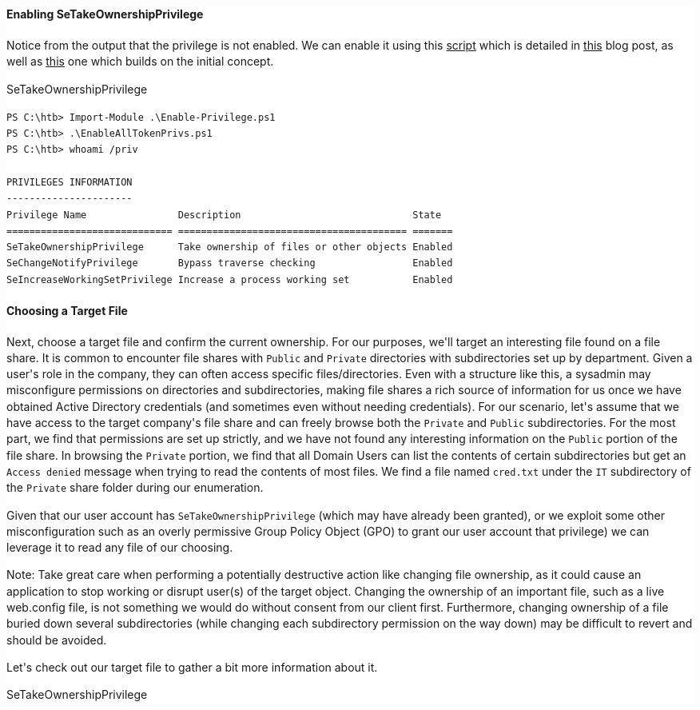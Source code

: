 #### Enabling SeTakeOwnershipPrivilege

Notice from the output that the privilege is not enabled. We can enable it using this [script](https://raw.githubusercontent.com/fashionproof/EnableAllTokenPrivs/master/EnableAllTokenPrivs.ps1) which is detailed in [this](https://www.leeholmes.com/blog/2010/09/24/adjusting-token-privileges-in-powershell/) blog post, as well as [this](https://medium.com/@markmotig/enable-all-token-privileges-a7d21b1a4a77) one which builds on the initial concept.

SeTakeOwnershipPrivilege

```powershell-session
PS C:\htb> Import-Module .\Enable-Privilege.ps1
PS C:\htb> .\EnableAllTokenPrivs.ps1
PS C:\htb> whoami /priv

PRIVILEGES INFORMATION
----------------------
Privilege Name                Description                              State
============================= ======================================== =======
SeTakeOwnershipPrivilege      Take ownership of files or other objects Enabled
SeChangeNotifyPrivilege       Bypass traverse checking                 Enabled
SeIncreaseWorkingSetPrivilege Increase a process working set           Enabled
```

#### Choosing a Target File

Next, choose a target file and confirm the current ownership. For our purposes, we'll target an interesting file found on a file share. It is common to encounter file shares with `Public` and `Private` directories with subdirectories set up by department. Given a user's role in the company, they can often access specific files/directories. Even with a structure like this, a sysadmin may misconfigure permissions on directories and subdirectories, making file shares a rich source of information for us once we have obtained Active Directory credentials (and sometimes even without needing credentials). For our scenario, let's assume that we have access to the target company's file share and can freely browse both the `Private` and `Public` subdirectories. For the most part, we find that permissions are set up strictly, and we have not found any interesting information on the `Public` portion of the file share. In browsing the `Private` portion, we find that all Domain Users can list the contents of certain subdirectories but get an `Access denied` message when trying to read the contents of most files. We find a file named `cred.txt` under the `IT` subdirectory of the `Private` share folder during our enumeration.

Given that our user account has `SeTakeOwnershipPrivilege` (which may have already been granted), or we exploit some other misconfiguration such as an overly permissive Group Policy Object (GPO) to grant our user account that privilege) we can leverage it to read any file of our choosing.

Note: Take great care when performing a potentially destructive action like changing file ownership, as it could cause an application to stop working or disrupt user(s) of the target object. Changing the ownership of an important file, such as a live web.config file, is not something we would do without consent from our client first. Furthermore, changing ownership of a file buried down several subdirectories (while changing each subdirectory permission on the way down) may be difficult to revert and should be avoided.

Let's check out our target file to gather a bit more information about it.

SeTakeOwnershipPrivilege
